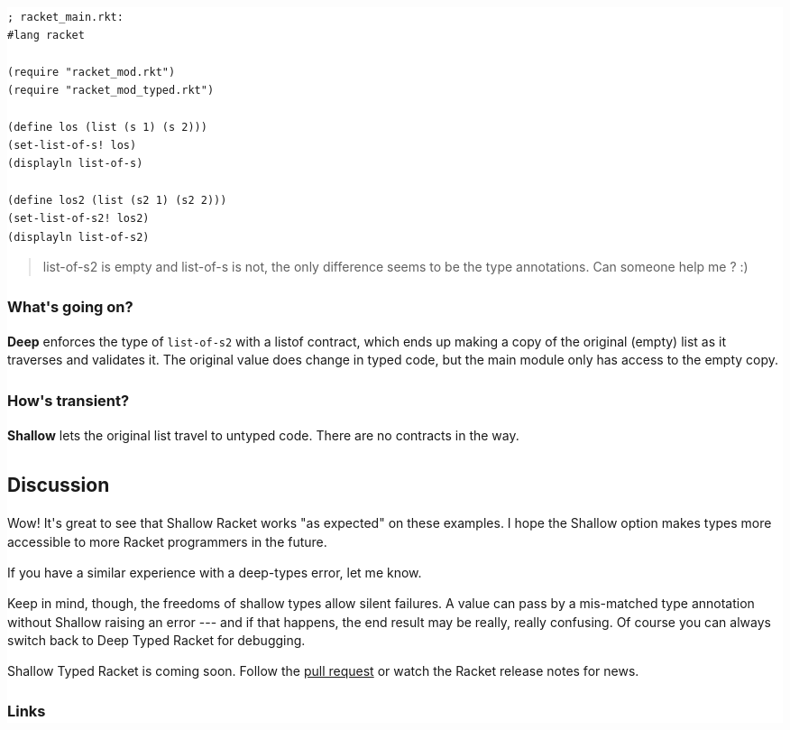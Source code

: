 ```
; racket_main.rkt:
#lang racket

(require "racket_mod.rkt")
(require "racket_mod_typed.rkt")

(define los (list (s 1) (s 2)))
(set-list-of-s! los)
(displayln list-of-s)

(define los2 (list (s2 1) (s2 2)))
(set-list-of-s2! los2)
(displayln list-of-s2)
```

> list-of-s2 is empty and list-of-s is not, the only difference seems to
> be the type annotations.
> Can someone help me ? :)


### What's going on?

**Deep** enforces the type of `list-of-s2` with a listof contract, which
 ends up making a copy of the original (empty) list as it traverses and
 validates it.
The original value does change in typed code, but the main module only has
 access to the empty copy.


### How's transient?

**Shallow** lets the original list travel to untyped code.
There are no contracts in the way.


## Discussion

Wow!
It's great to see that Shallow Racket works "as expected" on these examples.
I hope the Shallow option makes types more accessible to more Racket programmers
 in the future.

If you have a similar experience with a deep-types error, let me know.

Keep in mind, though, the freedoms of shallow types allow silent failures.
A value can pass by a mis-matched type annotation without Shallow raising an
 error --- and if that happens, the end result may be really, really confusing.
Of course you can always switch back to Deep Typed Racket for debugging.

Shallow Typed Racket is coming soon.
Follow the [pull request](https://github.com/racket/typed-racket/pull/948)
 or watch the Racket release notes for news.


### Links
